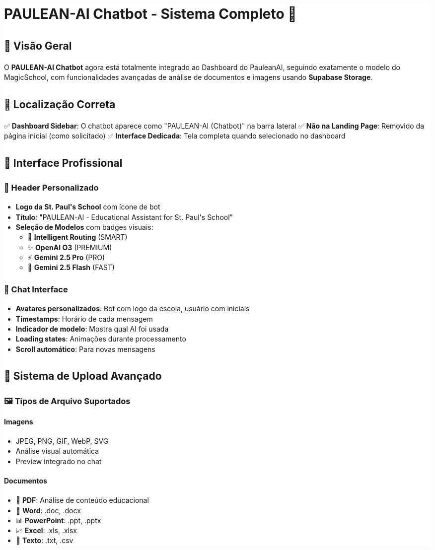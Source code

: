 # PAULEAN-AI Chatbot - Sistema Completo 🤖

## 🎯 Visão Geral

O **PAULEAN-AI Chatbot** agora está totalmente integrado ao Dashboard do PauleanAI, seguindo exatamente o modelo do MagicSchool, com funcionalidades avançadas de análise de documentos e imagens usando **Supabase Storage**.

## 📍 Localização Correta

✅ **Dashboard Sidebar**: O chatbot aparece como "PAULEAN-AI (Chatbot)" na barra lateral
✅ **Não na Landing Page**: Removido da página inicial (como solicitado)
✅ **Interface Dedicada**: Tela completa quando selecionado no dashboard

## 🎨 Interface Profissional

### 🏫 Header Personalizado
- **Logo da St. Paul's School** com ícone de bot
- **Título**: "PAULEAN-AI - Educational Assistant for St. Paul's School"
- **Seleção de Modelos** com badges visuais:
  - 🧠 **Intelligent Routing** (SMART)
  - ✨ **OpenAI O3** (PREMIUM)
  - ⚡ **Gemini 2.5 Pro** (PRO)
  - 🚀 **Gemini 2.5 Flash** (FAST)

### 💬 Chat Interface
- **Avatares personalizados**: Bot com logo da escola, usuário com iniciais
- **Timestamps**: Horário de cada mensagem
- **Indicador de modelo**: Mostra qual AI foi usada
- **Loading states**: Animações durante processamento
- **Scroll automático**: Para novas mensagens

## 📁 Sistema de Upload Avançado

### 🖼️ Tipos de Arquivo Suportados

#### **Imagens**
- JPEG, PNG, GIF, WebP, SVG
- Análise visual automática
- Preview integrado no chat

#### **Documentos**
- 📄 **PDF**: Análise de conteúdo educacional
- 📝 **Word**: .doc, .docx
- 📊 **PowerPoint**: .ppt, .pptx
- 📈 **Excel**: .xls, .xlsx
- 📃 **Texto**: .txt, .csv
